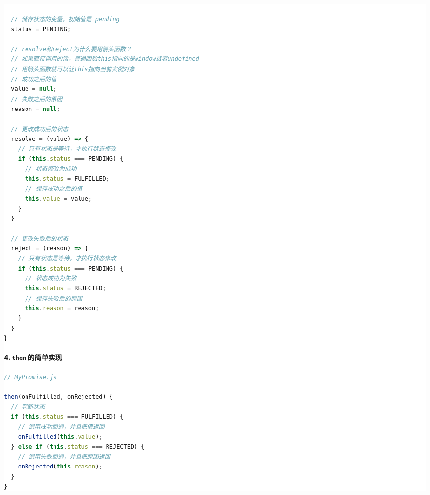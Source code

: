 ```js

  // 储存状态的变量，初始值是 pending
  status = PENDING;

  // resolve和reject为什么要用箭头函数？
  // 如果直接调用的话，普通函数this指向的是window或者undefined
  // 用箭头函数就可以让this指向当前实例对象
  // 成功之后的值
  value = null;
  // 失败之后的原因
  reason = null;

  // 更改成功后的状态
  resolve = (value) => {
    // 只有状态是等待，才执行状态修改
    if (this.status === PENDING) {
      // 状态修改为成功
      this.status = FULFILLED;
      // 保存成功之后的值
      this.value = value;
    }
  }

  // 更改失败后的状态
  reject = (reason) => {
    // 只有状态是等待，才执行状态修改
    if (this.status === PENDING) {
      // 状态成功为失败
      this.status = REJECTED;
      // 保存失败后的原因
      this.reason = reason;
    }
  }
}
```

#### 4. `then` 的简单实现

```js
// MyPromise.js

then(onFulfilled, onRejected) {
  // 判断状态
  if (this.status === FULFILLED) {
    // 调用成功回调，并且把值返回
    onFulfilled(this.value);
  } else if (this.status === REJECTED) {
    // 调用失败回调，并且把原因返回
    onRejected(this.reason);
  }
}
```
